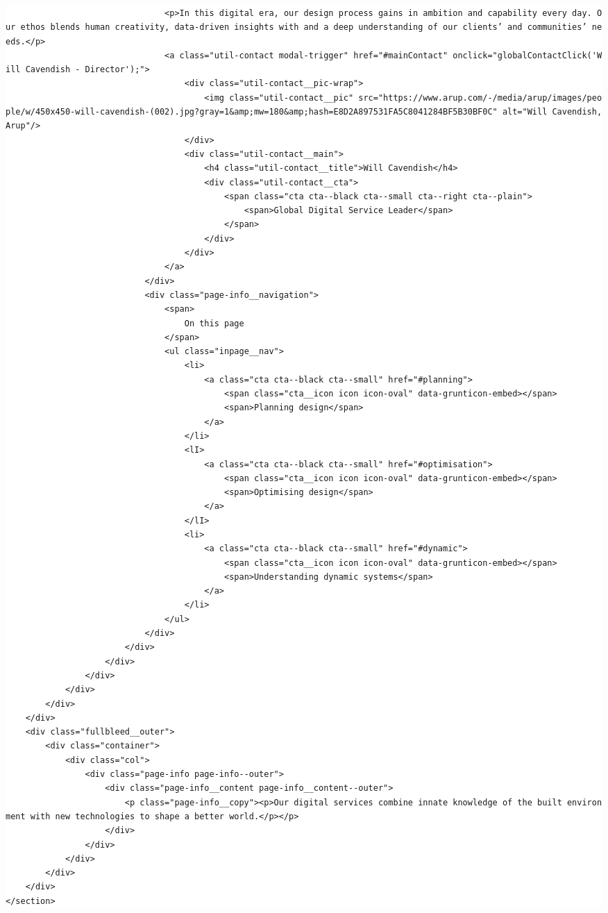                                     <p>In this digital era, our design process gains in ambition and capability every day. Our ethos blends human creativity, data-driven insights with and a deep understanding of our clients’ and communities’ needs.</p>
                                    <a class="util-contact modal-trigger" href="#mainContact" onclick="globalContactClick('Will Cavendish - Director');">
                                        <div class="util-contact__pic-wrap">
                                            <img class="util-contact__pic" src="https://www.arup.com/-/media/arup/images/people/w/450x450-will-cavendish-(002).jpg?gray=1&amp;mw=180&amp;hash=E8D2A897531FA5C8041284BF5B30BF0C" alt="Will Cavendish, Arup"/>
                                        </div>
                                        <div class="util-contact__main">               
                                            <h4 class="util-contact__title">Will Cavendish</h4>
                                            <div class="util-contact__cta">
                                                <span class="cta cta--black cta--small cta--right cta--plain">
                                                    <span>Global Digital Service Leader</span>
                                                </span>
                                            </div>
                                        </div>
                                    </a>
                                </div>
                                <div class="page-info__navigation">
                                    <span>
                                        On this page
                                    </span>
                                    <ul class="inpage__nav">
                                        <li>
                                            <a class="cta cta--black cta--small" href="#planning">
                                                <span class="cta__icon icon icon-oval" data-grunticon-embed></span>
                                                <span>Planning design</span>
                                            </a>
                                        </li>
                                        <lI>
                                            <a class="cta cta--black cta--small" href="#optimisation">
                                                <span class="cta__icon icon icon-oval" data-grunticon-embed></span>
                                                <span>Optimising design</span>
                                            </a>
                                        </lI>
                                        <li>
                                            <a class="cta cta--black cta--small" href="#dynamic">
                                                <span class="cta__icon icon icon-oval" data-grunticon-embed></span>
                                                <span>Understanding dynamic systems</span>
                                            </a>
                                        </li>
                                    </ul>
                                </div>
                            </div>
                        </div>
                    </div>
                </div>
            </div>  
        </div>
        <div class="fullbleed__outer">
            <div class="container">
                <div class="col">
                    <div class="page-info page-info--outer">
                        <div class="page-info__content page-info__content--outer">
                            <p class="page-info__copy"><p>Our digital services combine innate knowledge of the built environment with new technologies to shape a better world.</p></p>
                        </div>
                    </div>
                </div>
            </div>
        </div>
    </section>
</div>